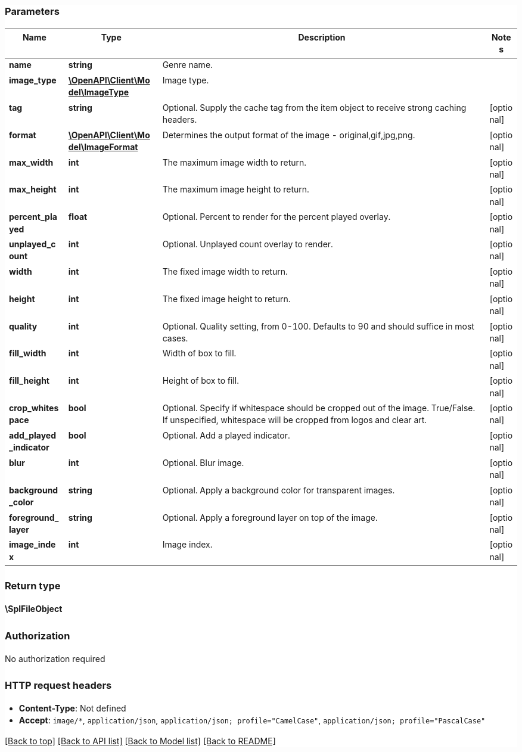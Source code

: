 ### Parameters

| Name | Type | Description  | Notes |
| ------------- | ------------- | ------------- | ------------- |
| **name** | **string**| Genre name. | |
| **image_type** | [**\OpenAPI\Client\Model\ImageType**](../Model/.md)| Image type. | |
| **tag** | **string**| Optional. Supply the cache tag from the item object to receive strong caching headers. | [optional] |
| **format** | [**\OpenAPI\Client\Model\ImageFormat**](../Model/.md)| Determines the output format of the image - original,gif,jpg,png. | [optional] |
| **max_width** | **int**| The maximum image width to return. | [optional] |
| **max_height** | **int**| The maximum image height to return. | [optional] |
| **percent_played** | **float**| Optional. Percent to render for the percent played overlay. | [optional] |
| **unplayed_count** | **int**| Optional. Unplayed count overlay to render. | [optional] |
| **width** | **int**| The fixed image width to return. | [optional] |
| **height** | **int**| The fixed image height to return. | [optional] |
| **quality** | **int**| Optional. Quality setting, from 0-100. Defaults to 90 and should suffice in most cases. | [optional] |
| **fill_width** | **int**| Width of box to fill. | [optional] |
| **fill_height** | **int**| Height of box to fill. | [optional] |
| **crop_whitespace** | **bool**| Optional. Specify if whitespace should be cropped out of the image. True/False. If unspecified, whitespace will be cropped from logos and clear art. | [optional] |
| **add_played_indicator** | **bool**| Optional. Add a played indicator. | [optional] |
| **blur** | **int**| Optional. Blur image. | [optional] |
| **background_color** | **string**| Optional. Apply a background color for transparent images. | [optional] |
| **foreground_layer** | **string**| Optional. Apply a foreground layer on top of the image. | [optional] |
| **image_index** | **int**| Image index. | [optional] |

### Return type

**\SplFileObject**

### Authorization

No authorization required

### HTTP request headers

- **Content-Type**: Not defined
- **Accept**: `image/*`, `application/json`, `application/json; profile="CamelCase"`, `application/json; profile="PascalCase"`

[[Back to top]](#) [[Back to API list]](../../README.md#endpoints)
[[Back to Model list]](../../README.md#models)
[[Back to README]](../../README.md)
